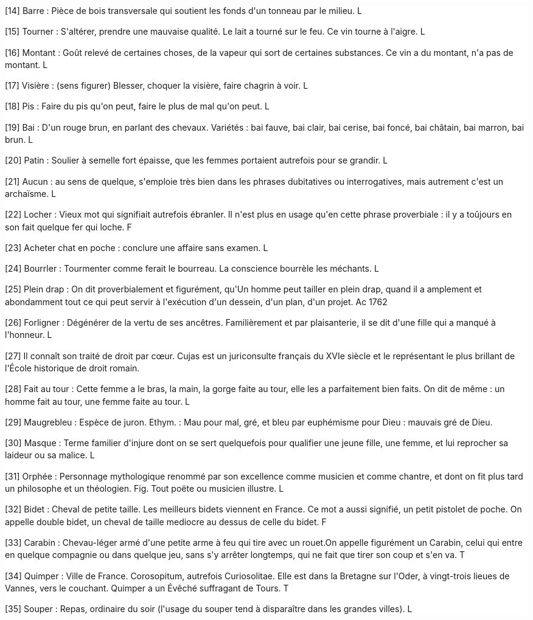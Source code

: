 [14] Barre : Pièce de bois transversale qui soutient les fonds d'un tonneau par le milieu. L

[15] Tourner : S'altérer, prendre une mauvaise qualité. Le lait a tourné sur le feu. Ce vin tourne à l'aigre. L

[16] Montant : Goût relevé de certaines choses, de la vapeur qui sort de certaines substances. Ce vin a du montant, n'a pas de montant. L

[17] Visière : (sens figurer) Blesser, choquer la visière, faire chagrin à voir. L

[18] Pis : Faire du pis qu'on peut, faire le plus de mal qu'on peut. L

[19] Bai : D'un rouge brun, en parlant des chevaux. Variétés : bai fauve, bai clair, bai cerise, bai foncé, bai châtain, bai marron, bai brun. L

[20] Patin : Soulier à semelle fort épaisse, que les femmes portaient autrefois pour se grandir. L

[21] Aucun : au sens de quelque, s'emploie très bien dans les phrases dubitatives ou interrogatives, mais autrement c'est un archaïsme. L

[22] Locher : Vieux mot qui signifiait autrefois ébranler. Il n'est plus en usage qu'en cette phrase proverbiale : il y a toûjours en son fait quelque fer qui loche. F

[23] Acheter chat en poche : conclure une affaire sans examen. L

[24] Bourrler : Tourmenter comme ferait le bourreau. La conscience bourrèle les méchants. L

[25] Plein drap : On dit proverbialement et figurément, qu'Un homme peut tailler en plein drap, quand il a amplement et abondamment tout ce qui peut servir à l'exécution d'un dessein, d'un plan, d'un projet. Ac 1762

[26] Forligner : Dégénérer de la vertu de ses ancêtres. Familièrement et par plaisanterie, il se dit d'une fille qui a manqué à l'honneur. L

[27] Il connaît son traité de droit par cœur. Cujas est un juriconsulte français du XVIe siècle et le représentant le plus brillant de l'École historique de droit romain.

[28] Fait au tour : Cette femme a le bras, la main, la gorge faite au tour, elle les a parfaitement bien faits. On dit de même : un homme fait au tour, une femme faite au tour. L

[29] Maugrebleu : Espèce de juron. Ethym. : Mau pour mal, gré, et bleu par euphémisme pour Dieu : mauvais gré de Dieu.

[30] Masque : Terme familier d'injure dont on se sert quelquefois pour qualifier une jeune fille, une femme, et lui reprocher sa laideur ou sa malice. L

[31] Orphée : Personnage mythologique renommé par son excellence comme musicien et comme chantre, et dont on fit plus tard un philosophe et un théologien. Fig. Tout poëte ou musicien illustre. L

[32] Bidet : Cheval de petite taille. Les meilleurs bidets viennent en France. Ce mot a aussi signifié, un petit pistolet de poche. On appelle double bidet, un cheval de taille mediocre au dessus de celle du bidet. F

[33] Carabin : Chevau-léger armé d'une petite arme à feu qui tire avec un rouet.On appelle figurément un Carabin, celui qui entre en quelque compagnie ou dans quelque jeu, sans s'y arrêter longtemps, qui ne fait que tirer son coup et s'en va. T

[34] Quimper : Ville de France. Corosopitum, autrefois Curiosolitae. Elle est dans la Bretagne sur l'Oder, à vingt-trois lieues de Vannes, vers le couchant. Quimper a un Évêché suffragant de Tours. T

[35] Souper : Repas, ordinaire du soir (l'usage du souper tend à disparaître dans les grandes villes). L
